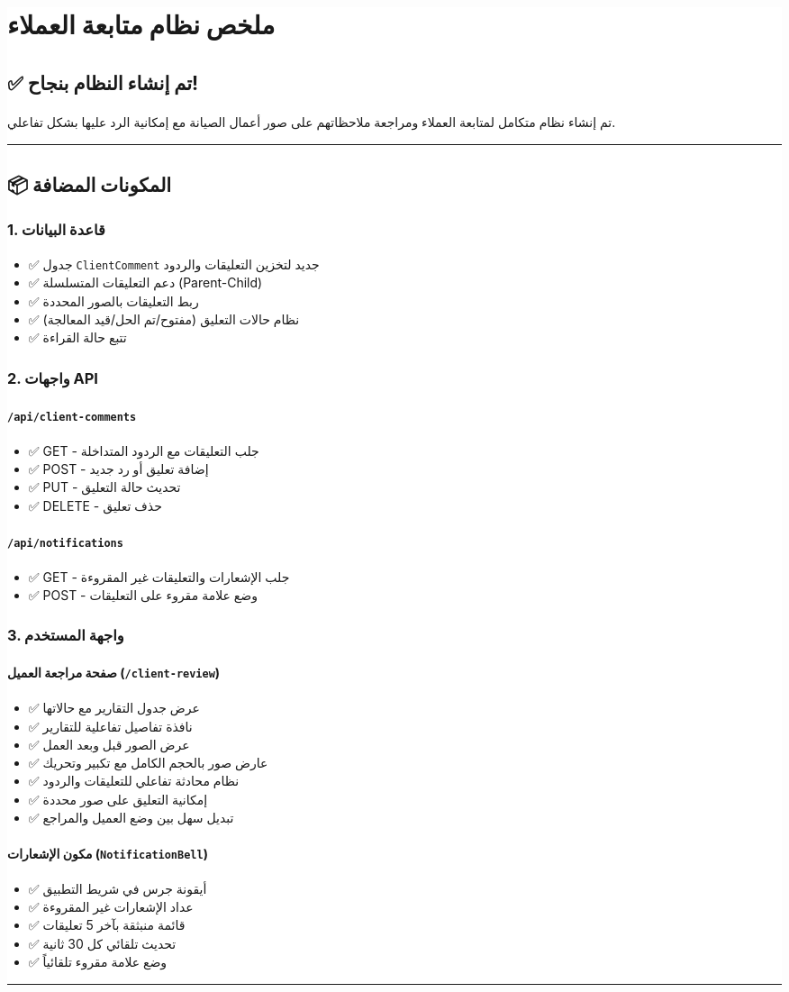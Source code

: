 # ملخص نظام متابعة العملاء

## ✅ تم إنشاء النظام بنجاح!

تم إنشاء نظام متكامل لمتابعة العملاء ومراجعة ملاحظاتهم على صور أعمال الصيانة مع إمكانية الرد عليها بشكل تفاعلي.

---

## 📦 المكونات المضافة

### 1. قاعدة البيانات
- ✅ جدول `ClientComment` جديد لتخزين التعليقات والردود
- ✅ دعم التعليقات المتسلسلة (Parent-Child)
- ✅ ربط التعليقات بالصور المحددة
- ✅ نظام حالات التعليق (مفتوح/تم الحل/قيد المعالجة)
- ✅ تتبع حالة القراءة

### 2. واجهات API

#### `/api/client-comments`
- ✅ GET - جلب التعليقات مع الردود المتداخلة
- ✅ POST - إضافة تعليق أو رد جديد
- ✅ PUT - تحديث حالة التعليق
- ✅ DELETE - حذف تعليق

#### `/api/notifications`
- ✅ GET - جلب الإشعارات والتعليقات غير المقروءة
- ✅ POST - وضع علامة مقروء على التعليقات

### 3. واجهة المستخدم

#### صفحة مراجعة العميل (`/client-review`)
- ✅ عرض جدول التقارير مع حالاتها
- ✅ نافذة تفاصيل تفاعلية للتقارير
- ✅ عرض الصور قبل وبعد العمل
- ✅ عارض صور بالحجم الكامل مع تكبير وتحريك
- ✅ نظام محادثة تفاعلي للتعليقات والردود
- ✅ إمكانية التعليق على صور محددة
- ✅ تبديل سهل بين وضع العميل والمراجع

#### مكون الإشعارات (`NotificationBell`)
- ✅ أيقونة جرس في شريط التطبيق
- ✅ عداد الإشعارات غير المقروءة
- ✅ قائمة منبثقة بآخر 5 تعليقات
- ✅ تحديث تلقائي كل 30 ثانية
- ✅ وضع علامة مقروء تلقائياً

---
